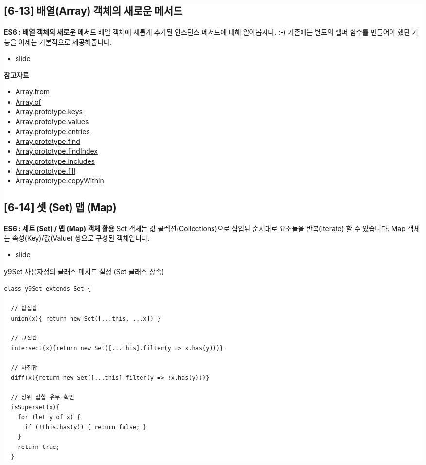 ## [6-13] 배열(Array) 객체의 새로운 메서드

**ES6 : 배열 객체의 새로운 메서드**
배열 객체에 새롭게 추가된 인스턴스 메서드에 대해 알아봅시다. :-)
기존에는 별도의 헬퍼 함수를 만들어야 했던 기능을 이제는 기본적으로 제공해줍니다.

- [slide](https://slides.com/yamoo9/es6)

**참고자료**
- [Array.from](https://developer.mozilla.org/ko/docs/Web/JavaScript/Reference/Global_Objects/Array/from)
- [Array.of](https://developer.mozilla.org/ko/docs/Web/JavaScript/Reference/Global_Objects/Array/of)
- [Array.prototype.keys](https://developer.mozilla.org/ko/docs/Web/JavaScript/Reference/Global_Objects/Array/keys)
- [Array.prototype.values](https://developer.mozilla.org/ko/docs/Web/JavaScript/Reference/Global_Objects/Array/values)
- [Array.prototype.entries](https://developer.mozilla.org/ko/docs/Web/JavaScript/Reference/Global_Objects/Array/entries)
- [Array.prototype.find](https://developer.mozilla.org/ko/docs/Web/JavaScript/Reference/Global_Objects/Array/find)
- [Array.prototype.findIndex](https://developer.mozilla.org/ko/docs/Web/JavaScript/Reference/Global_Objects/Array/findIndex)
- [Array.prototype.includes](https://developer.mozilla.org/ko/docs/Web/JavaScript/Reference/Global_Objects/Array/includes)
- [Array.prototype.fill](https://developer.mozilla.org/ko/docs/Web/JavaScript/Reference/Global_Objects/Array/fill)
- [Array.prototype.copyWithin](https://developer.mozilla.org/ko/docs/Web/JavaScript/Reference/Global_Objects/Array/copyWithin)

## [6-14] 셋 (Set)  맵 (Map)

**ES6 : 세트 (Set) / 맵 (Map) 객체 활용**
Set 객체는 값 콜렉션(Collections)으로 삽입된 순서대로 요소들을 반복(iterate) 할 수 있습니다.
Map 객체는 속성(Key)/값(Value) 쌍으로 구성된 객체입니다.

- [slide](https://slides.com/yamoo9/es6)

y9Set 사용자정의 클래스 메서드 설정 (Set 클래스 상속)

    class y9Set extends Set {

      // 합집합
      union(x){ return new Set([...this, ...x]) }

      // 교집합
      intersect(x){return new Set([...this].filter(y => x.has(y)))}

      // 차집합
      diff(x){return new Set([...this].filter(y => !x.has(y)))}

      // 상위 집합 유무 확인
      isSuperset(x){
        for (let y of x) {
          if (!this.has(y)) { return false; }
        }
        return true;
      }
